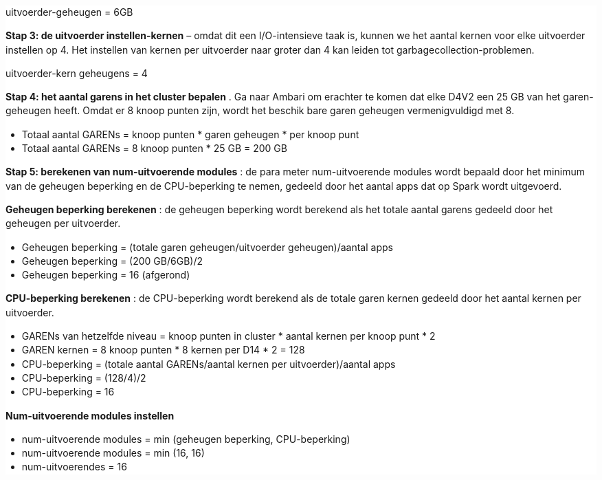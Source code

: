 uitvoerder-geheugen = 6GB

**Stap 3: de uitvoerder instellen-kernen** – omdat dit een I/O-intensieve taak is, kunnen we het aantal kernen voor elke uitvoerder instellen op 4.  Het instellen van kernen per uitvoerder naar groter dan 4 kan leiden tot garbagecollection-problemen.  

uitvoerder-kern geheugens = 4

**Stap 4: het aantal garens in het cluster bepalen** . Ga naar Ambari om erachter te komen dat elke D4V2 een 25 GB van het garen-geheugen heeft.  Omdat er 8 knoop punten zijn, wordt het beschik bare garen geheugen vermenigvuldigd met 8.

- Totaal aantal GARENs = knoop punten * garen geheugen * per knoop punt
- Totaal aantal GARENs = 8 knoop punten * 25 GB = 200 GB

**Stap 5: berekenen van num-uitvoerende modules** : de para meter num-uitvoerende modules wordt bepaald door het minimum van de geheugen beperking en de CPU-beperking te nemen, gedeeld door het aantal apps dat op Spark wordt uitgevoerd.    

**Geheugen beperking berekenen** : de geheugen beperking wordt berekend als het totale aantal garens gedeeld door het geheugen per uitvoerder.

- Geheugen beperking = (totale garen geheugen/uitvoerder geheugen)/aantal apps
- Geheugen beperking = (200 GB/6GB)/2
- Geheugen beperking = 16 (afgerond)

**CPU-beperking berekenen** : de CPU-beperking wordt berekend als de totale garen kernen gedeeld door het aantal kernen per uitvoerder.

- GARENs van hetzelfde niveau = knoop punten in cluster * aantal kernen per knoop punt * 2
- GAREN kernen = 8 knoop punten * 8 kernen per D14 * 2 = 128
- CPU-beperking = (totale aantal GARENs/aantal kernen per uitvoerder)/aantal apps
- CPU-beperking = (128/4)/2
- CPU-beperking = 16

**Num-uitvoerende modules instellen**

- num-uitvoerende modules = min (geheugen beperking, CPU-beperking)
- num-uitvoerende modules = min (16, 16)
- num-uitvoerendes = 16